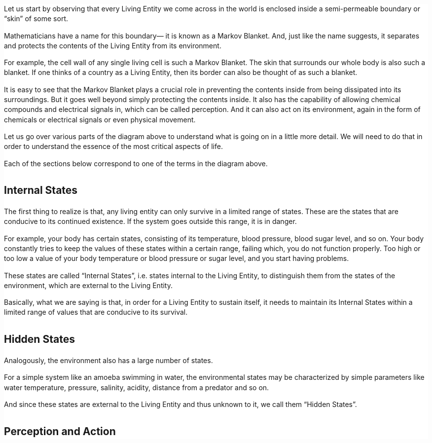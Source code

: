 

Let us start by observing that every Living Entity we come across in the world is enclosed inside a semi-permeable boundary or “skin” of some sort.

Mathematicians have a name for this boundary— it is known as a Markov Blanket. And, just like the name suggests, it separates and protects the contents of the Living Entity from its environment.

For example, the cell wall of any single living cell is such a Markov Blanket. The skin that surrounds our whole body is also such a blanket. If one thinks of a country as a Living Entity, then its border can also be thought of as such a blanket.

It is easy to see that the Markov Blanket plays a crucial role in preventing the contents inside from being dissipated into its surroundings. But it goes well beyond simply protecting the contents inside. It also has the capability of allowing chemical compounds and electrical signals in, which can be called perception. And it can also act on its environment, again in the form of chemicals or electrical signals or even physical movement.

Let us go over various parts of the diagram above to understand what is going on in a little more detail.  We will need to do that in order to understand the essence of the most critical aspects of life.

Each of the sections below correspond to one of the terms in the diagram above.

## Internal States <a href="#hdbgzhl5h0fw" id="hdbgzhl5h0fw"></a>

The first thing to realize is that, any living entity can only survive in a limited range of states. These are the states that are conducive to its continued existence. If the system goes outside this range, it is in danger.

For example, your body has certain states, consisting of its temperature, blood pressure, blood sugar level, and so on. Your body constantly tries to keep the values of these states within a certain range, failing which, you do not function properly. Too high or too low a value of your body temperature or blood pressure or sugar level, and you start having problems.

These states are called “Internal States”, i.e. states internal to the Living Entity, to distinguish them from the states of the environment, which are external to the Living Entity.

Basically, what we are saying is that, in order for a Living Entity to sustain itself, it needs to maintain its Internal States within a limited range of values that are conducive to its survival.

## Hidden States <a href="#yu7aqt9u8mbx" id="yu7aqt9u8mbx"></a>

Analogously, the environment also has a large number of states.

For a simple system like an amoeba swimming in water, the environmental states may be characterized by simple parameters like water temperature, pressure, salinity, acidity, distance from a predator and so on.

And since these states are external to the Living Entity and thus unknown to it, we call them “Hidden States”.

## Perception and Action <a href="#id-3xsckac5wzz9" id="id-3xsckac5wzz9"></a>

